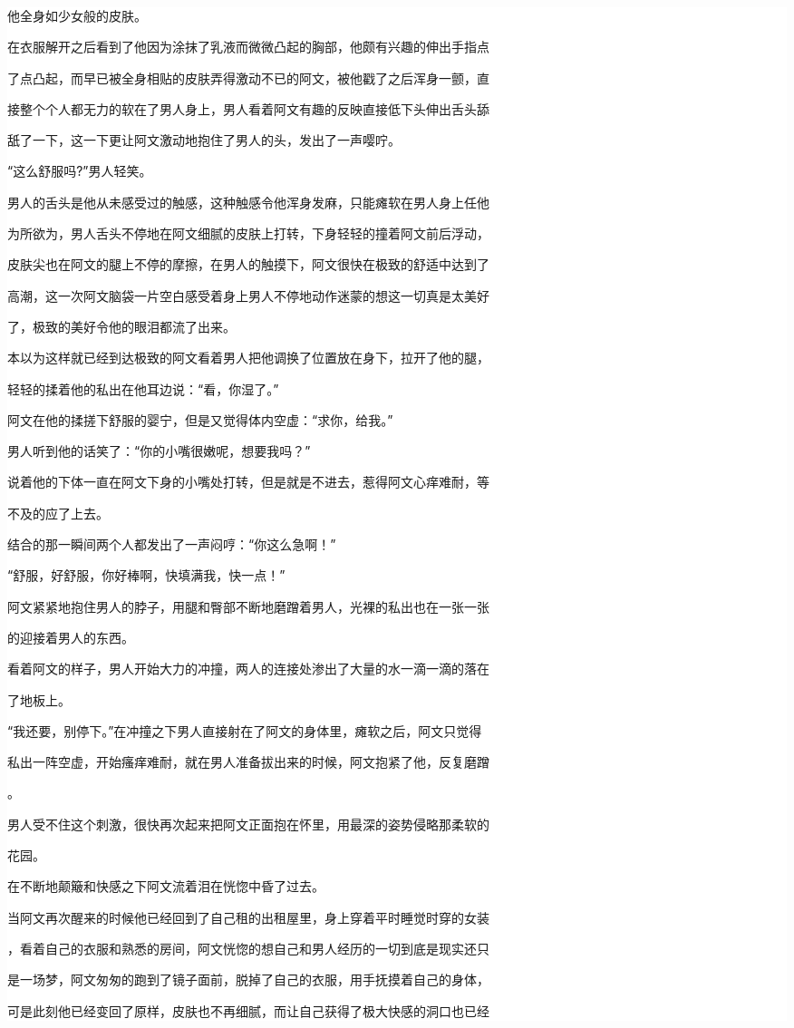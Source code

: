 他全身如少女般的皮肤。

在衣服解开之后看到了他因为涂抹了乳液而微微凸起的胸部，他颇有兴趣的伸出手指点

了点凸起，而早已被全身相贴的皮肤弄得激动不已的阿文，被他戳了之后浑身一颤，直

接整个个人都无力的软在了男人身上，男人看着阿文有趣的反映直接低下头伸出舌头舔

舐了一下，这一下更让阿文激动地抱住了男人的头，发出了一声嘤咛。

“这么舒服吗?”男人轻笑。

男人的舌头是他从未感受过的触感，这种触感令他浑身发麻，只能瘫软在男人身上任他

为所欲为，男人舌头不停地在阿文细腻的皮肤上打转，下身轻轻的撞着阿文前后浮动，

皮肤尖也在阿文的腿上不停的摩擦，在男人的触摸下，阿文很快在极致的舒适中达到了

高潮，这一次阿文脑袋一片空白感受着身上男人不停地动作迷蒙的想这一切真是太美好

了，极致的美好令他的眼泪都流了出来。

本以为这样就已经到达极致的阿文看着男人把他调换了位置放在身下，拉开了他的腿，

轻轻的揉着他的私出在他耳边说：“看，你湿了。”

阿文在他的揉搓下舒服的婴宁，但是又觉得体内空虚：“求你，给我。”

男人听到他的话笑了：“你的小嘴很嫩呢，想要我吗？”

说着他的下体一直在阿文下身的小嘴处打转，但是就是不进去，惹得阿文心痒难耐，等

不及的应了上去。

结合的那一瞬间两个人都发出了一声闷哼：“你这么急啊！”

“舒服，好舒服，你好棒啊，快填满我，快一点！”

阿文紧紧地抱住男人的脖子，用腿和臀部不断地磨蹭着男人，光裸的私出也在一张一张

的迎接着男人的东西。

看着阿文的样子，男人开始大力的冲撞，两人的连接处渗出了大量的水一滴一滴的落在

了地板上。

“我还要，别停下。”在冲撞之下男人直接射在了阿文的身体里，瘫软之后，阿文只觉得

私出一阵空虚，开始瘙痒难耐，就在男人准备拔出来的时候，阿文抱紧了他，反复磨蹭

。

男人受不住这个刺激，很快再次起来把阿文正面抱在怀里，用最深的姿势侵略那柔软的

花园。

在不断地颠簸和快感之下阿文流着泪在恍惚中昏了过去。

当阿文再次醒来的时候他已经回到了自己租的出租屋里，身上穿着平时睡觉时穿的女装

，看着自己的衣服和熟悉的房间，阿文恍惚的想自己和男人经历的一切到底是现实还只

是一场梦，阿文匆匆的跑到了镜子面前，脱掉了自己的衣服，用手抚摸着自己的身体，

可是此刻他已经变回了原样，皮肤也不再细腻，而让自己获得了极大快感的洞口也已经

